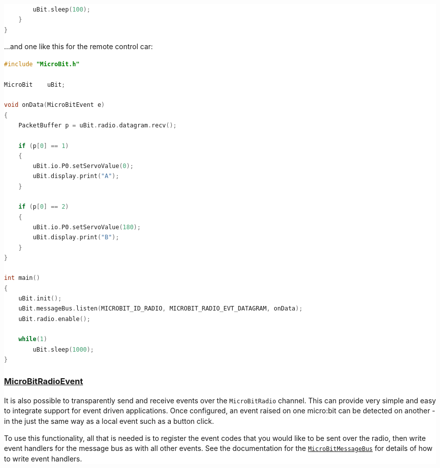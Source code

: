 ```cpp
        uBit.sleep(100);
    }
}
```

...and one like this for the remote control car:


```cpp
#include "MicroBit.h"

MicroBit    uBit;

void onData(MicroBitEvent e)
{
    PacketBuffer p = uBit.radio.datagram.recv();

    if (p[0] == 1)
    {
        uBit.io.P0.setServoValue(0);
        uBit.display.print("A");
    }

    if (p[0] == 2)
    {
        uBit.io.P0.setServoValue(180);
        uBit.display.print("B");
    }
}

int main()
{
    uBit.init();
    uBit.messageBus.listen(MICROBIT_ID_RADIO, MICROBIT_RADIO_EVT_DATAGRAM, onData);
    uBit.radio.enable();

    while(1)
        uBit.sleep(1000);
}
```

### [MicroBitRadioEvent](radioevent.md)

It is also possible to transparently send and receive events over the `MicroBitRadio` channel. This can provide very simple and easy to integrate
support for event driven applications. Once configured, an event raised on one micro:bit can be detected on another - in the just the same way as
a local event such as a button click.

To use this functionality, all that is needed is to register the event codes that you would like to be sent over the radio, then write event handlers
for the message bus as with all other events. See the documentation for the [`MicroBitMessageBus`](messageBus.md) for details of how to write
event handlers.


[comment]: <> ({"className":"MicroBitRadio"})
[comment]: <> ({"end":"MicroBitRadio"})